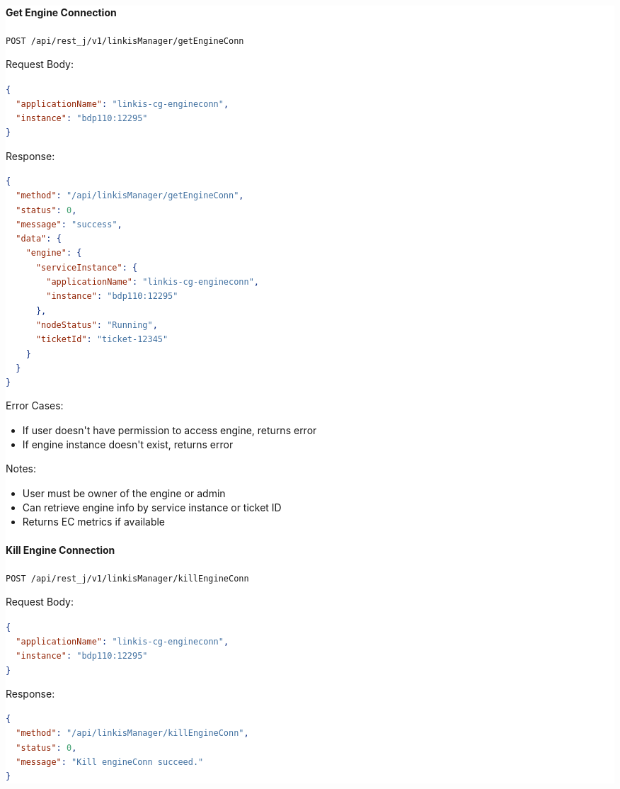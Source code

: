 #### Get Engine Connection
```
POST /api/rest_j/v1/linkisManager/getEngineConn
```

Request Body:
```json
{
  "applicationName": "linkis-cg-engineconn",
  "instance": "bdp110:12295"
}
```

Response:
```json
{
  "method": "/api/linkisManager/getEngineConn",
  "status": 0,
  "message": "success",
  "data": {
    "engine": {
      "serviceInstance": {
        "applicationName": "linkis-cg-engineconn",
        "instance": "bdp110:12295"
      },
      "nodeStatus": "Running",
      "ticketId": "ticket-12345"
    }
  }
}
```

Error Cases:
- If user doesn't have permission to access engine, returns error
- If engine instance doesn't exist, returns error

Notes:
- User must be owner of the engine or admin
- Can retrieve engine info by service instance or ticket ID
- Returns EC metrics if available

#### Kill Engine Connection
```
POST /api/rest_j/v1/linkisManager/killEngineConn
```

Request Body:
```json
{
  "applicationName": "linkis-cg-engineconn",
  "instance": "bdp110:12295"
}
```

Response:
```json
{
  "method": "/api/linkisManager/killEngineConn",
  "status": 0,
  "message": "Kill engineConn succeed."
}
```
